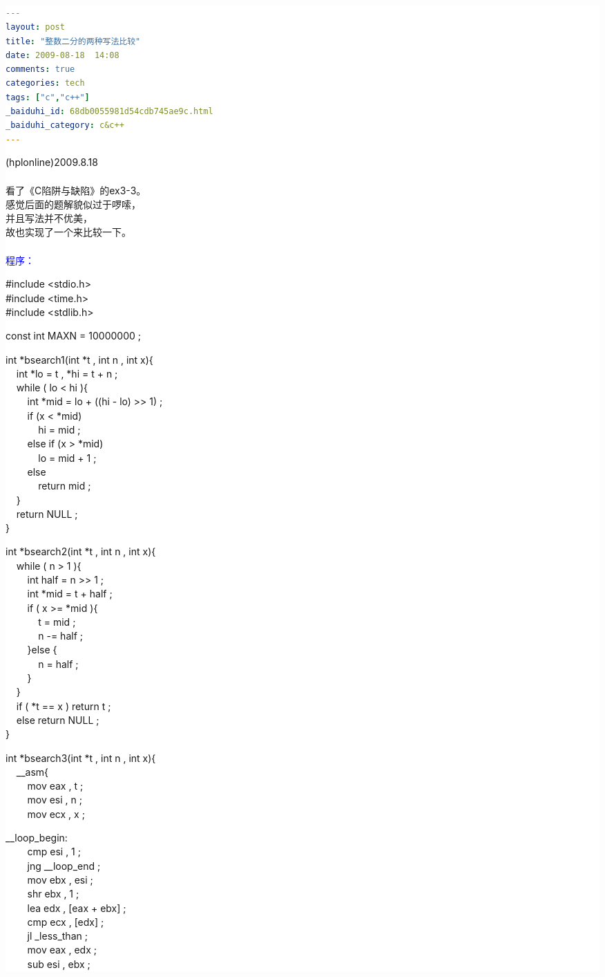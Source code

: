```yaml
---
layout: post
title: "整数二分的两种写法比较"
date: 2009-08-18  14:08
comments: true
categories: tech
tags: ["c","c++"]
_baiduhi_id: 68db0055981d54cdb745ae9c.html
_baiduhi_category: c&c++
---
```


<p>(hplonline)2009.8.18<br/><br/>
看了《C陷阱与缺陷》的ex3-3。<br/>
感觉后面的题解貌似过于啰嗦，<br/>
并且写法并不优美，<br/>
故也实现了一个来比较一下。<br/><br/><font color="#0000ff">程序：</font></p>
<p>#include &lt;stdio.h&gt;<br/>
#include &lt;time.h&gt;<br/>
#include &lt;stdlib.h&gt;</p>
<p>const int MAXN = 10000000 ;</p>
<p>int *bsearch1(int *t , int n , int x){<br/>
     int *lo = t , *hi = t + n ;<br/>
     while ( lo &lt; hi ){<br/>
         int *mid = lo + ((hi - lo) &gt;&gt; 1) ;<br/>
         if (x &lt; *mid)<br/>
             hi = mid ;<br/>
         else if (x &gt; *mid)<br/>
             lo = mid + 1 ;<br/>
         else <br/>
             return mid ;<br/>
     }<br/>
     return NULL ;<br/>
}</p>
<p>int *bsearch2(int *t , int n , int x){<br/>
     while ( n &gt; 1 ){<br/>
         int half = n &gt;&gt; 1 ;<br/>
         int *mid = t + half ;<br/>
         if ( x &gt;= *mid ){<br/>
             t = mid ;<br/>
             n -= half ;<br/>
         }else {<br/>
             n = half ;<br/>
         }<br/>
     }<br/>
     if ( *t == x ) return t ;<br/>
     else return NULL ;<br/>
}</p>
<p>int *bsearch3(int *t , int n , int x){<br/>
     __asm{<br/>
         mov eax , t ;<br/>
         mov esi , n ;<br/>
         mov ecx , x ;</p>
<p>__loop_begin:<br/>
         cmp esi , 1 ;<br/>
         jng __loop_end ;<br/>
         mov ebx , esi ;<br/>
         shr ebx , 1 ;<br/>
         lea edx , [eax + ebx] ;<br/>
         cmp ecx , [edx] ;<br/>
         jl _less_than ;<br/>
         mov eax , edx ;<br/>
         sub esi , ebx ;<br/>